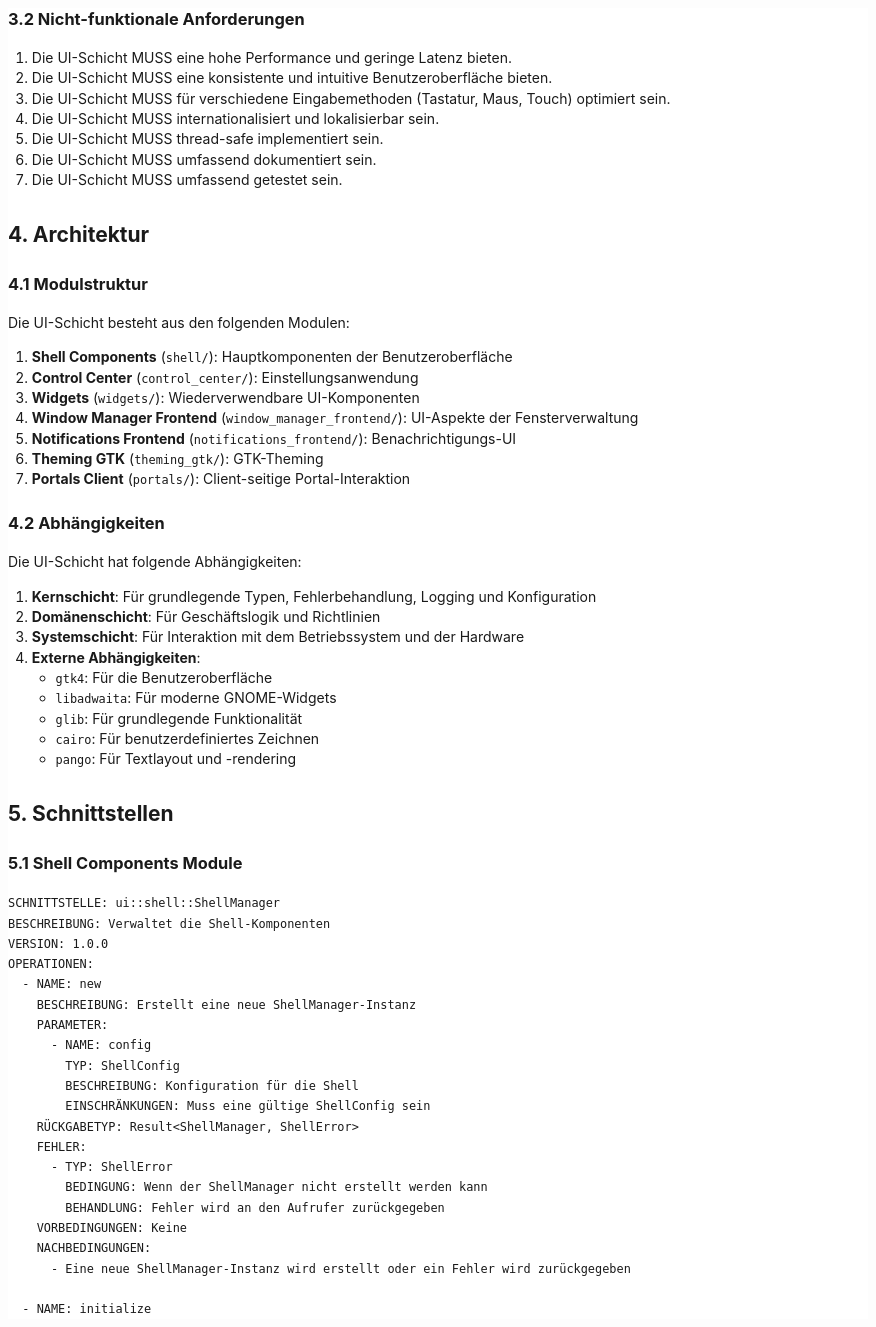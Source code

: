 ### 3.2 Nicht-funktionale Anforderungen

1. Die UI-Schicht MUSS eine hohe Performance und geringe Latenz bieten.
2. Die UI-Schicht MUSS eine konsistente und intuitive Benutzeroberfläche bieten.
3. Die UI-Schicht MUSS für verschiedene Eingabemethoden (Tastatur, Maus, Touch) optimiert sein.
4. Die UI-Schicht MUSS internationalisiert und lokalisierbar sein.
5. Die UI-Schicht MUSS thread-safe implementiert sein.
6. Die UI-Schicht MUSS umfassend dokumentiert sein.
7. Die UI-Schicht MUSS umfassend getestet sein.

## 4. Architektur

### 4.1 Modulstruktur

Die UI-Schicht besteht aus den folgenden Modulen:

1. **Shell Components** (`shell/`): Hauptkomponenten der Benutzeroberfläche
2. **Control Center** (`control_center/`): Einstellungsanwendung
3. **Widgets** (`widgets/`): Wiederverwendbare UI-Komponenten
4. **Window Manager Frontend** (`window_manager_frontend/`): UI-Aspekte der Fensterverwaltung
5. **Notifications Frontend** (`notifications_frontend/`): Benachrichtigungs-UI
6. **Theming GTK** (`theming_gtk/`): GTK-Theming
7. **Portals Client** (`portals/`): Client-seitige Portal-Interaktion

### 4.2 Abhängigkeiten

Die UI-Schicht hat folgende Abhängigkeiten:

1. **Kernschicht**: Für grundlegende Typen, Fehlerbehandlung, Logging und Konfiguration
2. **Domänenschicht**: Für Geschäftslogik und Richtlinien
3. **Systemschicht**: Für Interaktion mit dem Betriebssystem und der Hardware
4. **Externe Abhängigkeiten**:
   - `gtk4`: Für die Benutzeroberfläche
   - `libadwaita`: Für moderne GNOME-Widgets
   - `glib`: Für grundlegende Funktionalität
   - `cairo`: Für benutzerdefiniertes Zeichnen
   - `pango`: Für Textlayout und -rendering

## 5. Schnittstellen

### 5.1 Shell Components Module

```
SCHNITTSTELLE: ui::shell::ShellManager
BESCHREIBUNG: Verwaltet die Shell-Komponenten
VERSION: 1.0.0
OPERATIONEN:
  - NAME: new
    BESCHREIBUNG: Erstellt eine neue ShellManager-Instanz
    PARAMETER:
      - NAME: config
        TYP: ShellConfig
        BESCHREIBUNG: Konfiguration für die Shell
        EINSCHRÄNKUNGEN: Muss eine gültige ShellConfig sein
    RÜCKGABETYP: Result<ShellManager, ShellError>
    FEHLER:
      - TYP: ShellError
        BEDINGUNG: Wenn der ShellManager nicht erstellt werden kann
        BEHANDLUNG: Fehler wird an den Aufrufer zurückgegeben
    VORBEDINGUNGEN: Keine
    NACHBEDINGUNGEN:
      - Eine neue ShellManager-Instanz wird erstellt oder ein Fehler wird zurückgegeben
  
  - NAME: initialize
```